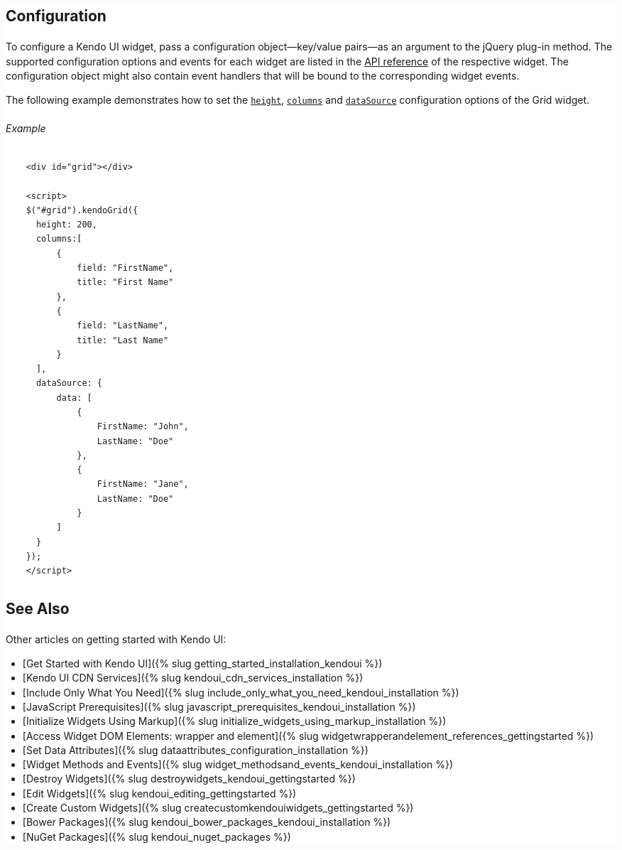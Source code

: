## Configuration

To configure a Kendo UI widget, pass a configuration object&mdash;key/value pairs&mdash;as an argument to the jQuery plug-in method. The supported configuration options and events for each widget are listed in the [API reference](/api/javascript/kendo) of the respective widget. The configuration object might also contain event handlers that will be bound to the corresponding widget events.

The following example demonstrates how to set the [`height`](/api/javascript/ui/grid#configuration-height), [`columns`](/api/javascript/ui/grid#configuration-columns) and [`dataSource`](/api/javascript/ui/grid#configuration-dataSource) configuration options of the Grid widget.

###### Example

```
    <div id="grid"></div>

    <script>
    $("#grid").kendoGrid({
      height: 200,
      columns:[
          {
              field: "FirstName",
              title: "First Name"
          },
          {
              field: "LastName",
              title: "Last Name"
          }
      ],
      dataSource: {
          data: [
              {
                  FirstName: "John",
                  LastName: "Doe"
              },
              {
                  FirstName: "Jane",
                  LastName: "Doe"
              }
          ]
      }
    });
    </script>
```

## See Also

Other articles on getting started with Kendo UI:

* [Get Started with Kendo UI]({% slug getting_started_installation_kendoui %})
* [Kendo UI CDN Services]({% slug kendoui_cdn_services_installation %})
* [Include Only What You Need]({% slug include_only_what_you_need_kendoui_installation %})
* [JavaScript Prerequisites]({% slug javascript_prerequisites_kendoui_installation %})
* [Initialize Widgets Using Markup]({% slug initialize_widgets_using_markup_installation %})
* [Access Widget DOM Elements: wrapper and element]({% slug widgetwrapperandelement_references_gettingstarted %})
* [Set Data Attributes]({% slug dataattributes_configuration_installation %})
* [Widget Methods and Events]({% slug widget_methodsand_events_kendoui_installation %})
* [Destroy Widgets]({% slug destroywidgets_kendoui_gettingstarted %})
* [Edit Widgets]({% slug kendoui_editing_gettingstarted %})
* [Create Custom Widgets]({% slug createcustomkendouiwidgets_gettingstarted %})
* [Bower Packages]({% slug kendoui_bower_packages_kendoui_installation %})
* [NuGet Packages]({% slug kendoui_nuget_packages %})
